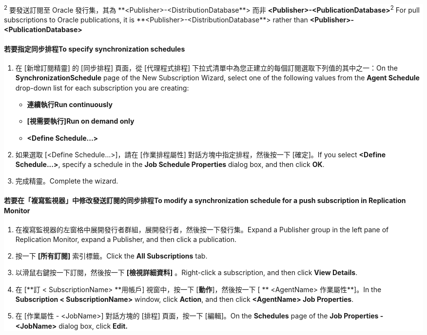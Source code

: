  <span data-ttu-id="0799b-129"><sup>2</sup> 要發送訂閱至 Oracle 發行集，其為 \*\*\<Publisher>-\<DistributionDatabase**> 而非 **\<Publisher>-\<PublicationDatabase>**</span><span class="sxs-lookup"><span data-stu-id="0799b-129"><sup>2</sup> For pull subscriptions to Oracle publications, it is \*\*\<Publisher>-\<DistributionDatabase**> rather than **\<Publisher>-\<PublicationDatabase>**</span></span>  
  
#### <a name="to-specify-synchronization-schedules"></a><span data-ttu-id="0799b-130">若要指定同步排程</span><span class="sxs-lookup"><span data-stu-id="0799b-130">To specify synchronization schedules</span></span>  
  
1.  <span data-ttu-id="0799b-131">在 [新增訂閱精靈] 的 [同步排程] 頁面，從 [代理程式排程] 下拉式清單中為您正建立的每個訂閱選取下列值的其中之一：</span><span class="sxs-lookup"><span data-stu-id="0799b-131">On the **SynchronizationSchedule** page of the New Subscription Wizard, select one of the following values from the **Agent Schedule** drop-down list for each subscription you are creating:</span></span>  
  
    -   <span data-ttu-id="0799b-132">**連續執行**</span><span class="sxs-lookup"><span data-stu-id="0799b-132">**Run continuously**</span></span>  
  
    -   <span data-ttu-id="0799b-133">**[視需要執行]**</span><span class="sxs-lookup"><span data-stu-id="0799b-133">**Run on demand only**</span></span>  
  
    -   **\<Define Schedule...>**  
  
2.  <span data-ttu-id="0799b-134">如果選取 [\<Define Schedule...>]，請在 [作業排程屬性] 對話方塊中指定排程，然後按一下 [確定]。</span><span class="sxs-lookup"><span data-stu-id="0799b-134">If you select **\<Define Schedule...>**, specify a schedule in the **Job Schedule Properties** dialog box, and then click **OK**.</span></span>  
  
3.  <span data-ttu-id="0799b-135">完成精靈。</span><span class="sxs-lookup"><span data-stu-id="0799b-135">Complete the wizard.</span></span>  
  
#### <a name="to-modify-a-synchronization-schedule-for-a-push-subscription-in-replication-monitor"></a><span data-ttu-id="0799b-136">若要在「複寫監視器」中修改發送訂閱的同步排程</span><span class="sxs-lookup"><span data-stu-id="0799b-136">To modify a synchronization schedule for a push subscription in Replication Monitor</span></span>  
  
1.  <span data-ttu-id="0799b-137">在複寫監視器的左窗格中展開發行者群組，展開發行者，然後按一下發行集。</span><span class="sxs-lookup"><span data-stu-id="0799b-137">Expand a Publisher group in the left pane of Replication Monitor, expand a Publisher, and then click a publication.</span></span>  
  
2.  <span data-ttu-id="0799b-138">按一下 **[所有訂閱]** 索引標籤。</span><span class="sxs-lookup"><span data-stu-id="0799b-138">Click the **All Subscriptions** tab.</span></span>  
  
3.  <span data-ttu-id="0799b-139">以滑鼠右鍵按一下訂閱，然後按一下 **[檢視詳細資料]** 。</span><span class="sxs-lookup"><span data-stu-id="0799b-139">Right-click a subscription, and then click **View Details**.</span></span>  
  
4.  <span data-ttu-id="0799b-140">在 [**訂 \< SubscriptionName> **用帳戶] 視窗中，按一下 [**動作**]，然後按一下 [ \*\* \<AgentName> 作業屬性\*\*]。</span><span class="sxs-lookup"><span data-stu-id="0799b-140">In the **Subscription \< SubscriptionName>** window, click **Action**, and then click **\<AgentName> Job Properties**.</span></span>  
  
5.  <span data-ttu-id="0799b-141">在 [作業屬性 - \<JobName>] 對話方塊的 [排程] 頁面，按一下 [編輯]。</span><span class="sxs-lookup"><span data-stu-id="0799b-141">On the **Schedules** page of the **Job Properties - \<JobName>** dialog box, click **Edit.**</span></span>  
  